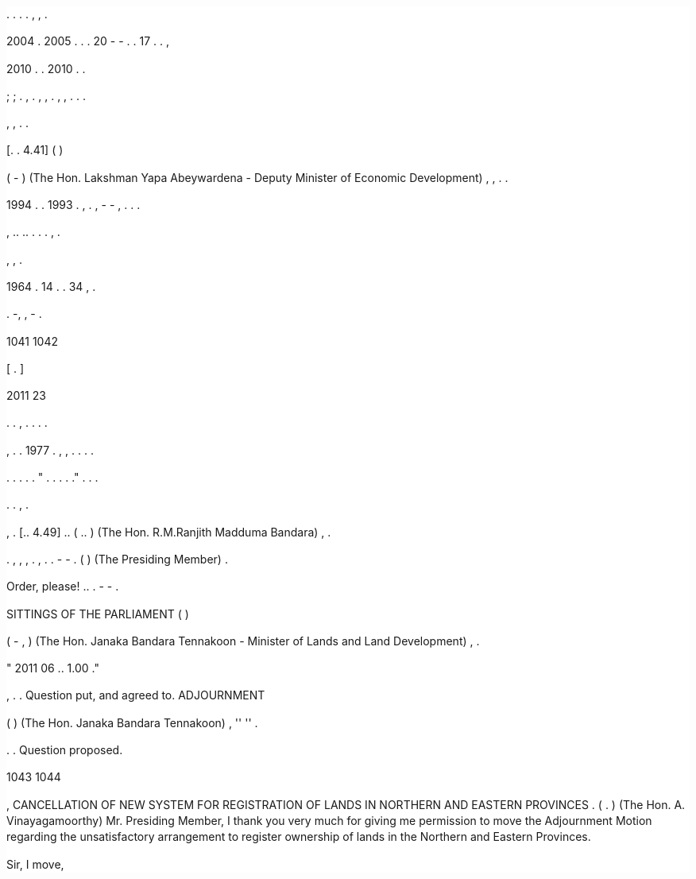 . . . . , , .

2004 . 2005 . . . 20 - - . . 17 . . ,

2010 . . 2010 . .

; ; . , . , , . , , . . .

, , . .

[. . 4.41] ( )

( - ) (The Hon. Lakshman Yapa Abeywardena - Deputy Minister of Economic Development) , , . .

1994 . . 1993 . , . , - - , . . .

, .. .. . . . , .

, , .

1964 . 14 . . 34 , .

. -, , - .

1041 1042

[ . ]

2011 23

. . , . . . .

, . . 1977 . , , . . . .

. . . . . " . . . . ." . . .

. . , .

, . [.. 4.49] .. ( .. ) (The Hon. R.M.Ranjith Madduma Bandara) , .

. , , , . , . . - - . ( ) (The Presiding Member) .

Order, please! .. . - - .

SITTINGS OF THE PARLIAMENT ( )

( - , ) (The Hon. Janaka Bandara Tennakoon - Minister of Lands and Land Development) , .

" 2011 06 .. 1.00 ."

, . . Question put, and agreed to. ADJOURNMENT

( ) (The Hon. Janaka Bandara Tennakoon) , '' '' .

. . Question proposed.

1043 1044

, CANCELLATION OF NEW SYSTEM FOR REGISTRATION OF LANDS IN NORTHERN AND EASTERN PROVINCES . ( . ) (The Hon. A. Vinayagamoorthy) Mr. Presiding Member, I thank you very much for giving me permission to move the Adjournment Motion regarding the unsatisfactory arrangement to register ownership of lands in the Northern and Eastern Provinces.

Sir, I move,
